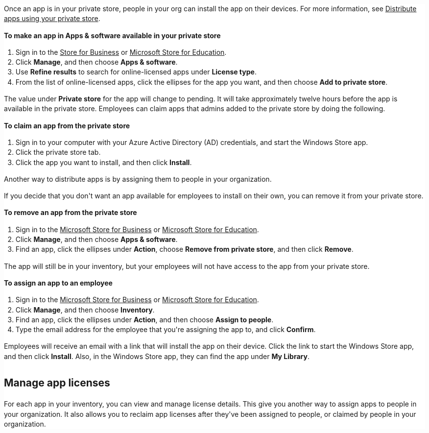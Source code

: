 Once an app is in your private store, people in your org can install the app on their devices. For more information, see [Distribute apps using your private store](distribute-apps-from-your-private-store.md).

**To make an app in Apps & software available in your private store**

1.  Sign in to the [Store for Business](https://businessstore.microsoft.com) or [Microsoft Store for Education](https://businessstore.microsoft.com).
2.  Click **Manage**, and then choose **Apps & software**.
3.  Use **Refine results** to search for online-licensed apps under **License type**.
4.  From the list of online-licensed apps, click the ellipses for the app you want, and then choose **Add to private store**.

The value under **Private store** for the app will change to pending. It will take approximately twelve hours before the app is available in the private store.
Employees can claim apps that admins added to the private store by doing the following.

**To claim an app from the private store**

1.	Sign in to your computer with your Azure Active Directory (AD) credentials, and start the Windows Store app.
2.	Click the private store tab.
3.	Click the app you want to install, and then click **Install**.

Another way to distribute apps is by assigning them to people in your organization.

If you decide that you don't want an app available for employees to install on their own, you can remove it from your private store.

**To remove an app from the private store**
 
1.  Sign in to the [Microsoft Store for Business](http://businessstore.microsoft.com) or [Microsoft Store for Education](https://businessstore.microsoft.com).
2.	Click **Manage**, and then choose **Apps & software**.
3.	Find an app, click the ellipses under **Action**, choose **Remove from private store**, and then click **Remove**.

The app will still be in your inventory, but your employees will not have access to the app from your private store. 

**To assign an app to an employee**

1.	Sign in to the [Microsoft Store for Business](http://businessstore.microsoft.com) or [Microsoft Store for Education](https://businessstore.microsoft.com).
2.	Click **Manage**, and then choose **Inventory**.
3.	Find an app, click the ellipses under **Action**, and then choose **Assign to people**.
4.	Type the email address for the employee that you're assigning the app to, and click **Confirm**.

Employees will receive an email with a link that will install the app on their device. Click the link to start the Windows Store app, and then click **Install**. Also, in the Windows Store app, they can find the app under **My Library**.

## Manage app licenses

For each app in your inventory, you can view and manage license details. This give you another way to assign apps to people in your organization. It also allows you to reclaim app licenses after they've been assigned to people, or claimed by people in your organization.
